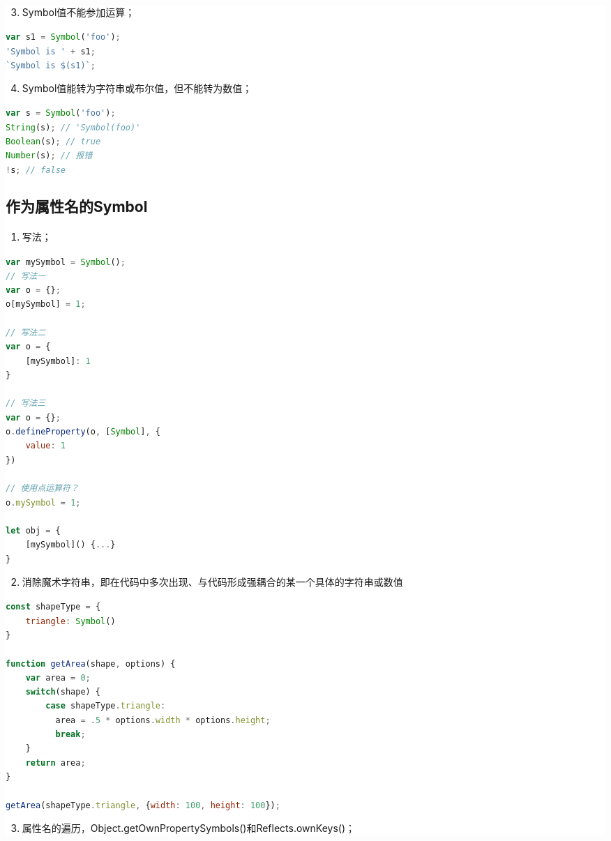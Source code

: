 3. Symbol值不能参加运算；

```JavaScript
var s1 = Symbol('foo');
'Symbol is ' + s1;
`Symbol is $(s1)`;
```

4. Symbol值能转为字符串或布尔值，但不能转为数值；

```JavaScript
var s = Symbol('foo');
String(s); // 'Symbol(foo)'
Boolean(s); // true
Number(s); // 报错
!s; // false
```
## 作为属性名的Symbol
1. 写法；

```JavaScript
var mySymbol = Symbol();
// 写法一
var o = {};
o[mySymbol] = 1;

// 写法二
var o = {
    [mySymbol]: 1
}

// 写法三
var o = {};
o.defineProperty(o, [Symbol], {
    value: 1
})

// 使用点运算符？
o.mySymbol = 1;

let obj = {
    [mySymbol]() {...}
}
```
2. 消除魔术字符串，即在代码中多次出现、与代码形成强耦合的某一个具体的字符串或数值

```JavaScript
const shapeType = {
    triangle: Symbol()
}

function getArea(shape, options) {
    var area = 0;
    switch(shape) {
        case shapeType.triangle:
          area = .5 * options.width * options.height;
          break;
    }
    return area;
}

getArea(shapeType.triangle, {width: 100, height: 100});
```
3. 属性名的遍历，Object.getOwnPropertySymbols()和Reflects.ownKeys()；
